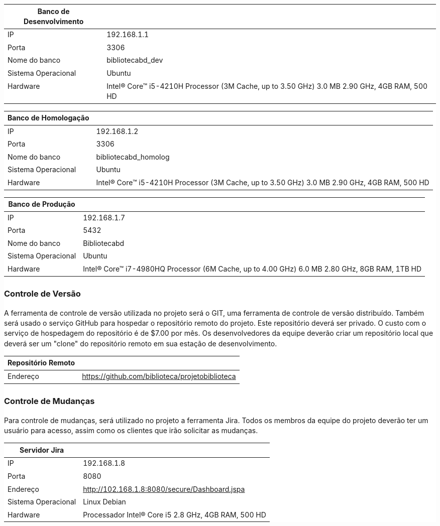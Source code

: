 | Banco de Desenvolvimento	                             |      		  	         | 
|-------------------------------------------------------|--------------------|
|IP|192.168.1.1|
|Porta|3306|
|Nome do banco|bibliotecabd_dev|
|Sistema Operacional|Ubuntu|
|Hardware|Intel® Core™ i5-4210H Processor (3M Cache, up to 3.50 GHz)	3.0 MB	2.90 GHz, 4GB RAM, 500 HD|

| Banco de Homologação	                      | 		  	              | 
|--------------------------------------------|--------------------|
|IP|192.168.1.2|
|Porta|3306|
|Nome do banco|bibliotecabd_homolog|
|Sistema Operacional|Ubuntu|
|Hardware|Intel® Core™ i5-4210H Processor (3M Cache, up to 3.50 GHz)	3.0 MB	2.90 GHz, 4GB RAM, 500 HD|

| Banco de Produção	                      | 		  	             | 
|-----------------------------------------|-------------------|
|IP|192.168.1.7|
|Porta|5432|
|Nome do banco|Bibliotecabd|
|Sistema Operacional|Ubuntu|
|Hardware|Intel® Core™ i7-4980HQ Processor (6M Cache, up to 4.00 GHz)	6.0 MB	2.80 GHz, 8GB RAM, 1TB HD|

### Controle de Versão
A ferramenta de controle de versão utilizada no projeto será o GIT, uma ferramenta de controle de versão distribuído. Também será usado o serviço GitHub para hospedar o repositório remoto do projeto. Este repositório deverá ser privado. O custo com o serviço de hospedagem do repositório é de $7.00 por mês. Os desenvolvedores da equipe deverão criar um repositório local que deverá ser um "clone" do repositório remoto em sua estação de desenvolvimento.

| Repositório Remoto	                      |         		  	      |
|----------------------------------------|-----------------------------|
|Endereço|https://github.com/biblioteca/projetobiblioteca|

### Controle de Mudanças
Para controle de mudanças, será utilizado no projeto a ferramenta Jira. Todos os membros da equipe do projeto deverão ter um usuário para acesso, assim como os clientes que irão solicitar as mudanças.

| Servidor Jira	                      |         		  	      |
|----------------------------------------|-----------------------------|
|IP|192.168.1.8|
|Porta|8080|
|Endereço|http://102.168.1.8:8080/secure/Dashboard.jspa|
|Sistema Operacional|Linux Debian|
|Hardware|Processador Intel® Core i5 2.8 GHz, 4GB RAM, 500 HD|
